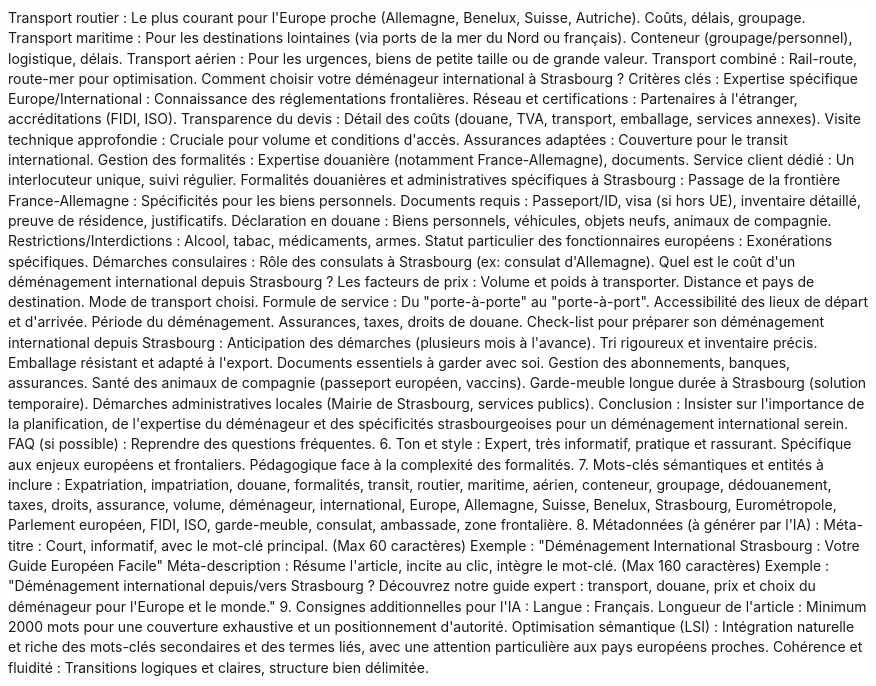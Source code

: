 Transport routier : Le plus courant pour l'Europe proche (Allemagne, Benelux, Suisse, Autriche). Coûts, délais, groupage.
Transport maritime : Pour les destinations lointaines (via ports de la mer du Nord ou français). Conteneur (groupage/personnel), logistique, délais.
Transport aérien : Pour les urgences, biens de petite taille ou de grande valeur.
Transport combiné : Rail-route, route-mer pour optimisation.
Comment choisir votre déménageur international à Strasbourg ? Critères clés :
Expertise spécifique Europe/International : Connaissance des réglementations frontalières.
Réseau et certifications : Partenaires à l'étranger, accréditations (FIDI, ISO).
Transparence du devis : Détail des coûts (douane, TVA, transport, emballage, services annexes).
Visite technique approfondie : Cruciale pour volume et conditions d'accès.
Assurances adaptées : Couverture pour le transit international.
Gestion des formalités : Expertise douanière (notamment France-Allemagne), documents.
Service client dédié : Un interlocuteur unique, suivi régulier.
Formalités douanières et administratives spécifiques à Strasbourg :
Passage de la frontière France-Allemagne : Spécificités pour les biens personnels.
Documents requis : Passeport/ID, visa (si hors UE), inventaire détaillé, preuve de résidence, justificatifs.
Déclaration en douane : Biens personnels, véhicules, objets neufs, animaux de compagnie.
Restrictions/Interdictions : Alcool, tabac, médicaments, armes.
Statut particulier des fonctionnaires européens : Exonérations spécifiques.
Démarches consulaires : Rôle des consulats à Strasbourg (ex: consulat d'Allemagne).
Quel est le coût d'un déménagement international depuis Strasbourg ? Les facteurs de prix :
Volume et poids à transporter.
Distance et pays de destination.
Mode de transport choisi.
Formule de service : Du "porte-à-porte" au "porte-à-port".
Accessibilité des lieux de départ et d'arrivée.
Période du déménagement.
Assurances, taxes, droits de douane.
Check-list pour préparer son déménagement international depuis Strasbourg :
Anticipation des démarches (plusieurs mois à l'avance).
Tri rigoureux et inventaire précis.
Emballage résistant et adapté à l'export.
Documents essentiels à garder avec soi.
Gestion des abonnements, banques, assurances.
Santé des animaux de compagnie (passeport européen, vaccins).
Garde-meuble longue durée à Strasbourg (solution temporaire).
Démarches administratives locales (Mairie de Strasbourg, services publics).
Conclusion : Insister sur l'importance de la planification, de l'expertise du déménageur et des spécificités strasbourgeoises pour un déménagement international serein.
FAQ (si possible) : Reprendre des questions fréquentes.
6. Ton et style :
Expert, très informatif, pratique et rassurant.
Spécifique aux enjeux européens et frontaliers.
Pédagogique face à la complexité des formalités.
7. Mots-clés sémantiques et entités à inclure :
Expatriation, impatriation, douane, formalités, transit, routier, maritime, aérien, conteneur, groupage, dédouanement, taxes, droits, assurance, volume, déménageur, international, Europe, Allemagne, Suisse, Benelux, Strasbourg, Eurométropole, Parlement européen, FIDI, ISO, garde-meuble, consulat, ambassade, zone frontalière.
8. Métadonnées (à générer par l'IA) :
Méta-titre : Court, informatif, avec le mot-clé principal. (Max 60 caractères)
Exemple : "Déménagement International Strasbourg : Votre Guide Européen Facile"
Méta-description : Résume l'article, incite au clic, intègre le mot-clé. (Max 160 caractères)
Exemple : "Déménagement international depuis/vers Strasbourg ? Découvrez notre guide expert : transport, douane, prix et choix du déménageur pour l'Europe et le monde."
9. Consignes additionnelles pour l'IA :
Langue : Français.
Longueur de l'article : Minimum 2000 mots pour une couverture exhaustive et un positionnement d'autorité.
Optimisation sémantique (LSI) : Intégration naturelle et riche des mots-clés secondaires et des termes liés, avec une attention particulière aux pays européens proches.
Cohérence et fluidité : Transitions logiques et claires, structure bien délimitée.